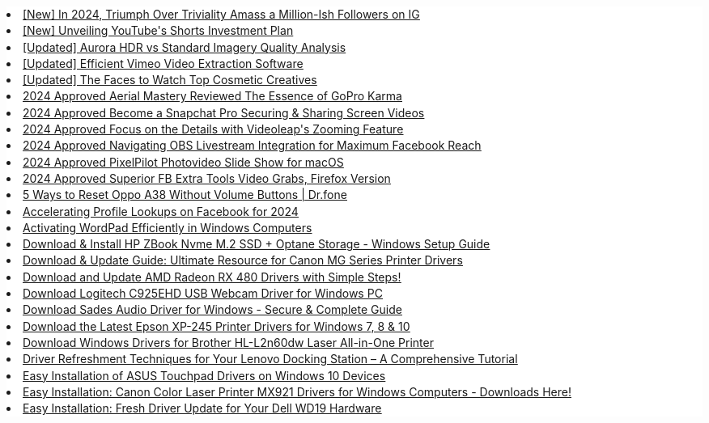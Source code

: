 <li><a href="https://instagram-videos.techidaily.com/new-in-2024-triumph-over-triviality-amass-a-million-ish-followers-on-ig/"><u>[New] In 2024, Triumph Over Triviality  Amass a Million-Ish Followers on IG</u></a></li>
<li><a href="https://facebook-record-videos.techidaily.com/new-unveiling-youtubes-shorts-investment-plan/"><u>[New] Unveiling YouTube's Shorts Investment Plan</u></a></li>
<li><a href="https://extra-lessons.techidaily.com/updated-aurora-hdr-vs-standard-imagery-quality-analysis/"><u>[Updated] Aurora HDR vs Standard Imagery Quality Analysis</u></a></li>
<li><a href="https://vimeo-videos.techidaily.com/updated-efficient-vimeo-video-extraction-software/"><u>[Updated] Efficient Vimeo Video Extraction Software</u></a></li>
<li><a href="https://youtube-tips.techidaily.com/ed-the-faces-to-watch-top-cosmetic-creatives/"><u>[Updated] The Faces to Watch  Top Cosmetic Creatives</u></a></li>
<li><a href="https://extra-tips.techidaily.com/2024-approved-aerial-mastery-reviewed-the-essence-of-gopro-karma/"><u>2024 Approved  Aerial Mastery Reviewed  The Essence of GoPro Karma</u></a></li>
<li><a href="https://snapchat-videos.techidaily.com/2024-approved-become-a-snapchat-pro-securing-and-sharing-screen-videos/"><u>2024 Approved  Become a Snapchat Pro  Securing & Sharing Screen Videos</u></a></li>
<li><a href="https://some-knowledge.techidaily.com/2024-approved-focus-on-the-details-with-videoleaps-zooming-feature/"><u>2024 Approved  Focus on the Details with Videoleap's Zooming Feature</u></a></li>
<li><a href="https://video-capture.techidaily.com/2024-approved-navigating-obs-livestream-integration-for-maximum-facebook-reach/"><u>2024 Approved  Navigating OBS Livestream Integration for Maximum Facebook Reach</u></a></li>
<li><a href="https://extra-guidance.techidaily.com/2024-approved-pixelpilot-photovideo-slide-show-for-macos/"><u>2024 Approved  PixelPilot  Photovideo Slide Show for macOS</u></a></li>
<li><a href="https://facebook-clips.techidaily.com/2024-approved-superior-fb-extra-tools-video-grabs-firefox-version/"><u>2024 Approved  Superior FB Extra Tools  Video Grabs, Firefox Version</u></a></li>
<li><a href="https://phone-solutions.techidaily.com/5-ways-to-reset-oppo-a38-without-volume-buttons-drfone-by-drfone-reset-android-reset-android/"><u>5 Ways to Reset Oppo A38 Without Volume Buttons | Dr.fone</u></a></li>
<li><a href="https://facebook-video-files.techidaily.com/accelerating-profile-lookups-on-facebook-for-2024/"><u>Accelerating Profile Lookups on Facebook for 2024</u></a></li>
<li><a href="https://win11.techidaily.com/activating-wordpad-efficiently-in-windows-computers/"><u>Activating WordPad Efficiently in Windows Computers</u></a></li>
<li><a href="https://win-amazing.techidaily.com/download-and-install-hp-zbook-nvme-m2-ssd-plus-optane-storage-windows-setup-guide/"><u>Download & Install HP ZBook Nvme M.2 SSD + Optane Storage - Windows Setup Guide</u></a></li>
<li><a href="https://win-amazing.techidaily.com/download-and-update-guide-ultimate-resource-for-canon-mg-series-printer-drivers/"><u>Download & Update Guide: Ultimate Resource for Canon MG Series Printer Drivers</u></a></li>
<li><a href="https://win-amazing.techidaily.com/1722975753304-download-and-update-amd-radeon-rx-480-drivers-with-simple-steps/"><u>Download and Update AMD Radeon RX 480 Drivers with Simple Steps!</u></a></li>
<li><a href="https://win-amazing.techidaily.com/download-logitech-c925ehd-usb-webcam-driver-for-windows-pc/"><u>Download Logitech C925EHD USB Webcam Driver for Windows PC</u></a></li>
<li><a href="https://win-amazing.techidaily.com/download-sades-audio-driver-for-windows-secure-and-complete-guide/"><u>Download Sades Audio Driver for Windows - Secure & Complete Guide</u></a></li>
<li><a href="https://win-amazing.techidaily.com/download-the-latest-epson-xp-245-printer-drivers-for-windows-7-8-and-10/"><u>Download the Latest Epson XP-245 Printer Drivers for Windows 7, 8 & 10</u></a></li>
<li><a href="https://win-amazing.techidaily.com/download-windows-drivers-for-brother-hl-l2n60dw-laser-all-in-one-printer/"><u>Download Windows Drivers for Brother HL-L2n60dw Laser All-in-One Printer</u></a></li>
<li><a href="https://win-amazing.techidaily.com/driver-refreshment-techniques-for-your-lenovo-docking-station-a-comprehensive-tutorial/"><u>Driver Refreshment Techniques for Your Lenovo Docking Station – A Comprehensive Tutorial</u></a></li>
<li><a href="https://win-amazing.techidaily.com/easy-installation-of-asus-touchpad-drivers-on-windows-10-devices/"><u>Easy Installation of ASUS Touchpad Drivers on Windows 10 Devices</u></a></li>
<li><a href="https://win-amazing.techidaily.com/easy-installation-canon-color-laser-printer-mx921-drivers-for-windows-computers-downloads-here/"><u>Easy Installation: Canon Color Laser Printer MX921 Drivers for Windows Computers - Downloads Here!</u></a></li>
<li><a href="https://win-amazing.techidaily.com/easy-installation-fresh-driver-update-for-your-dell-wd19-hardware/"><u>Easy Installation: Fresh Driver Update for Your Dell WD19 Hardware</u></a></li>